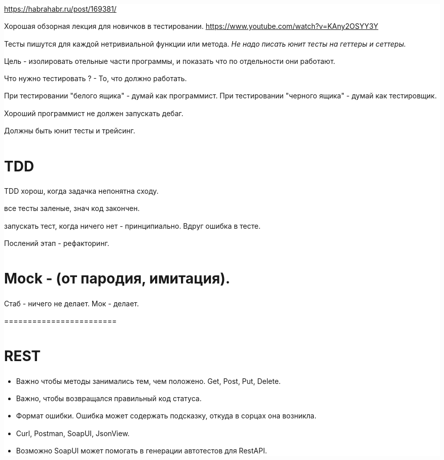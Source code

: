 
https://habrahabr.ru/post/169381/



Хорошая обзорная лекция для новичков в тестировании.
https://www.youtube.com/watch?v=KAny2OSYY3Y



Тесты пишутся для каждой нетривиальной функции или метода.
*Не надо писать юнит тесты на геттеры и сеттеры.*

Цель - изолировать отельные части программы, и показать что по отдельности они работают.


Что нужно тестировать ? - То, что должно работать.

При тестировании "белого ящика" - думай как программист.
При тестировании "черного ящика" - думай как тестировщик.




Хороший программист не должен запускать дебаг.

Должны быть юнит тесты и трейсинг.


# TDD

TDD хорош, когда задачка непонятна сходу.

все тесты заленые, знач код закончен.

запускать тест, когда ничего нет - принципиально. Вдруг ошибка в тесте.

Послений этап - рефакторинг.

# Mock - (от пародия, имитация).

Стаб - ничего не делает.
Мок - делает.




========================

# REST

* Важно чтобы методы занимались тем, чем положено.
Get, Post, Put, Delete.

* Важно, чтобы возвращался правильный код статуса.

* Формат ошибки. Ошибка может содержать подсказку, откуда в сорцах она возникла.

* Curl, Postman, SoapUI, JsonView.

* Возможно SoapUI может помогать в генерации автотестов для RestAPI.
